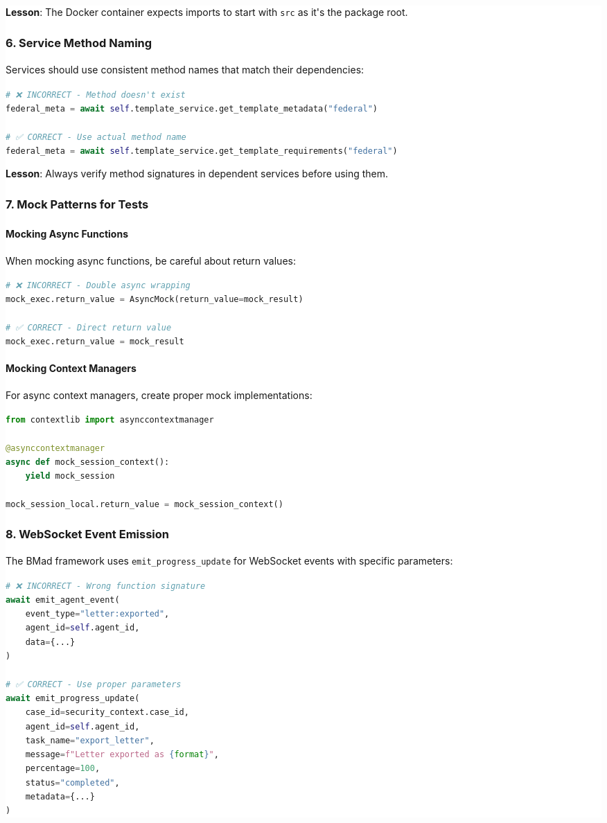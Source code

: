 **Lesson**: The Docker container expects imports to start with `src` as it's the package root.

### 6. Service Method Naming

Services should use consistent method names that match their dependencies:

```python
# ❌ INCORRECT - Method doesn't exist
federal_meta = await self.template_service.get_template_metadata("federal")

# ✅ CORRECT - Use actual method name
federal_meta = await self.template_service.get_template_requirements("federal")
```

**Lesson**: Always verify method signatures in dependent services before using them.

### 7. Mock Patterns for Tests

#### Mocking Async Functions
When mocking async functions, be careful about return values:

```python
# ❌ INCORRECT - Double async wrapping
mock_exec.return_value = AsyncMock(return_value=mock_result)

# ✅ CORRECT - Direct return value
mock_exec.return_value = mock_result
```

#### Mocking Context Managers
For async context managers, create proper mock implementations:

```python
from contextlib import asynccontextmanager

@asynccontextmanager
async def mock_session_context():
    yield mock_session
    
mock_session_local.return_value = mock_session_context()
```

### 8. WebSocket Event Emission

The BMad framework uses `emit_progress_update` for WebSocket events with specific parameters:

```python
# ❌ INCORRECT - Wrong function signature
await emit_agent_event(
    event_type="letter:exported",
    agent_id=self.agent_id,
    data={...}
)

# ✅ CORRECT - Use proper parameters
await emit_progress_update(
    case_id=security_context.case_id,
    agent_id=self.agent_id,
    task_name="export_letter",
    message=f"Letter exported as {format}",
    percentage=100,
    status="completed",
    metadata={...}
)
```

